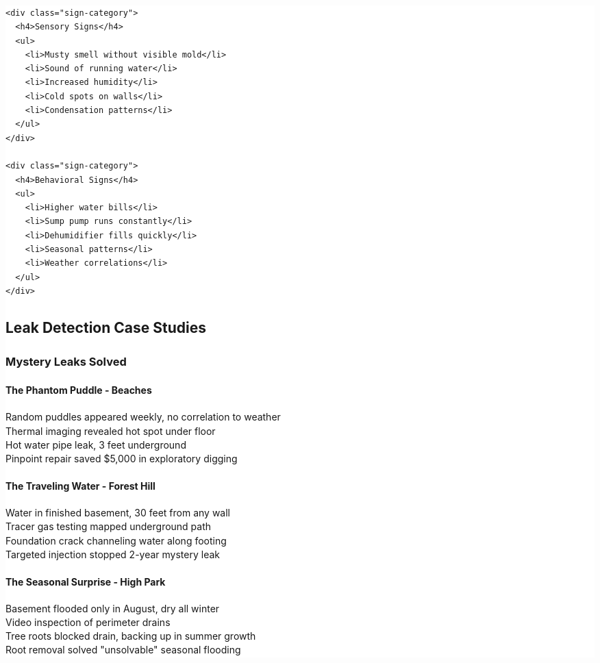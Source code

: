     <div class="sign-category">
      <h4>Sensory Signs</h4>
      <ul>
        <li>Musty smell without visible mold</li>
        <li>Sound of running water</li>
        <li>Increased humidity</li>
        <li>Cold spots on walls</li>
        <li>Condensation patterns</li>
      </ul>
    </div>
    
    <div class="sign-category">
      <h4>Behavioral Signs</h4>
      <ul>
        <li>Higher water bills</li>
        <li>Sump pump runs constantly</li>
        <li>Dehumidifier fills quickly</li>
        <li>Seasonal patterns</li>
        <li>Weather correlations</li>
      </ul>
    </div>
  </div>
</div>

## Leak Detection Case Studies

<div class="case-studies">
  <h3>Mystery Leaks Solved</h3>
  
  <div class="case-study">
    <h4>The Phantom Puddle - Beaches</h4>
    <div class="mystery">Random puddles appeared weekly, no correlation to weather</div>
    <div class="investigation">Thermal imaging revealed hot spot under floor</div>
    <div class="discovery">Hot water pipe leak, 3 feet underground</div>
    <div class="result">Pinpoint repair saved $5,000 in exploratory digging</div>
  </div>
  
  <div class="case-study">
    <h4>The Traveling Water - Forest Hill</h4>
    <div class="mystery">Water in finished basement, 30 feet from any wall</div>
    <div class="investigation">Tracer gas testing mapped underground path</div>
    <div class="discovery">Foundation crack channeling water along footing</div>
    <div class="result">Targeted injection stopped 2-year mystery leak</div>
  </div>
  
  <div class="case-study">
    <h4>The Seasonal Surprise - High Park</h4>
    <div class="mystery">Basement flooded only in August, dry all winter</div>
    <div class="investigation">Video inspection of perimeter drains</div>
    <div class="discovery">Tree roots blocked drain, backing up in summer growth</div>
    <div class="result">Root removal solved "unsolvable" seasonal flooding</div>
  </div>
  